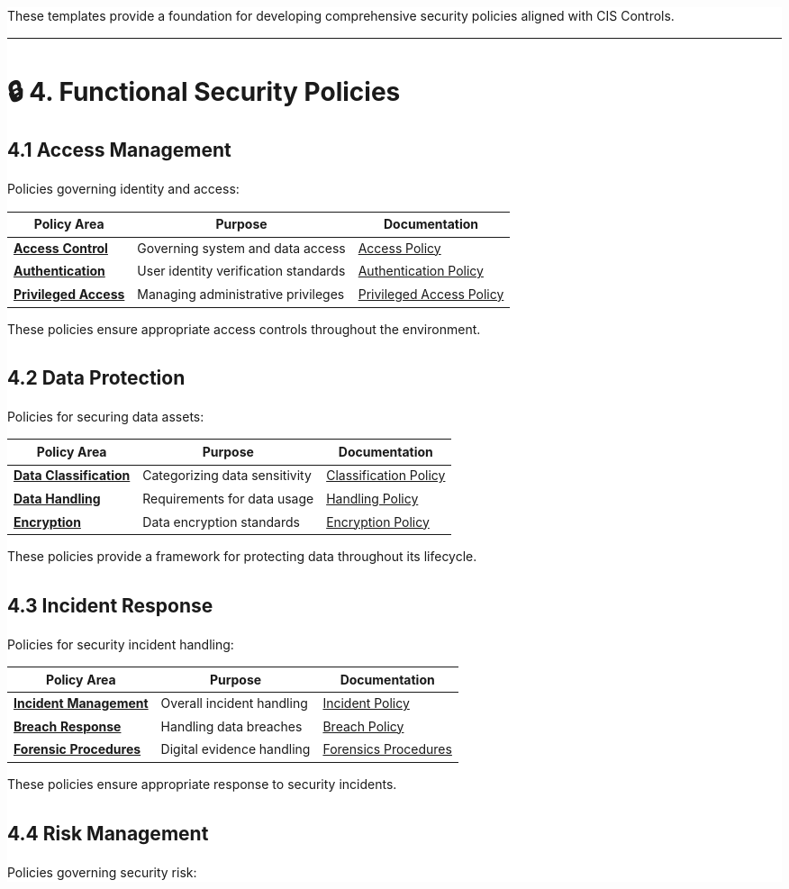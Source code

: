 These templates provide a foundation for developing comprehensive security policies aligned with CIS Controls.

---

# 🔒 **4. Functional Security Policies**

## **4.1 Access Management**

Policies governing identity and access:

| **Policy Area** | **Purpose** | **Documentation** |
|-----------------|------------|-------------------|
| [**Access Control**](Access-Management/access-control-policy.md) | Governing system and data access | [Access Policy](Access-Management/access-control-policy.md) |
| [**Authentication**](Access-Management/authentication-policy.md) | User identity verification standards | [Authentication Policy](Access-Management/authentication-policy.md) |
| [**Privileged Access**](Access-Management/privileged-access-policy.md) | Managing administrative privileges | [Privileged Access Policy](Access-Management/privileged-access-policy.md) |

These policies ensure appropriate access controls throughout the environment.

## **4.2 Data Protection**

Policies for securing data assets:

| **Policy Area** | **Purpose** | **Documentation** |
|-----------------|------------|-------------------|
| [**Data Classification**](Data-Protection/data-classification-policy.md) | Categorizing data sensitivity | [Classification Policy](Data-Protection/data-classification-policy.md) |
| [**Data Handling**](Data-Protection/data-handling-policy.md) | Requirements for data usage | [Handling Policy](Data-Protection/data-handling-policy.md) |
| [**Encryption**](Data-Protection/encryption-policy.md) | Data encryption standards | [Encryption Policy](Data-Protection/encryption-policy.md) |

These policies provide a framework for protecting data throughout its lifecycle.

## **4.3 Incident Response**

Policies for security incident handling:

| **Policy Area** | **Purpose** | **Documentation** |
|-----------------|------------|-------------------|
| [**Incident Management**](Incident-Response/incident-management-policy.md) | Overall incident handling | [Incident Policy](Incident-Response/incident-management-policy.md) |
| [**Breach Response**](Incident-Response/breach-response-policy.md) | Handling data breaches | [Breach Policy](Incident-Response/breach-response-policy.md) |
| [**Forensic Procedures**](Incident-Response/forensic-procedures.md) | Digital evidence handling | [Forensics Procedures](Incident-Response/forensic-procedures.md) |

These policies ensure appropriate response to security incidents.

## **4.4 Risk Management**

Policies governing security risk:
